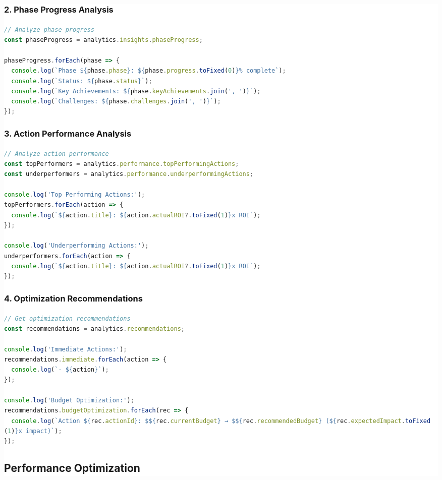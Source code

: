 ### 2. **Phase Progress Analysis**

```typescript
// Analyze phase progress
const phaseProgress = analytics.insights.phaseProgress;

phaseProgress.forEach(phase => {
  console.log(`Phase ${phase.phase}: ${phase.progress.toFixed(0)}% complete`);
  console.log(`Status: ${phase.status}`);
  console.log(`Key Achievements: ${phase.keyAchievements.join(', ')}`);
  console.log(`Challenges: ${phase.challenges.join(', ')}`);
});
```

### 3. **Action Performance Analysis**

```typescript
// Analyze action performance
const topPerformers = analytics.performance.topPerformingActions;
const underperformers = analytics.performance.underperformingActions;

console.log('Top Performing Actions:');
topPerformers.forEach(action => {
  console.log(`${action.title}: ${action.actualROI?.toFixed(1)}x ROI`);
});

console.log('Underperforming Actions:');
underperformers.forEach(action => {
  console.log(`${action.title}: ${action.actualROI?.toFixed(1)}x ROI`);
});
```

### 4. **Optimization Recommendations**

```typescript
// Get optimization recommendations
const recommendations = analytics.recommendations;

console.log('Immediate Actions:');
recommendations.immediate.forEach(action => {
  console.log(`- ${action}`);
});

console.log('Budget Optimization:');
recommendations.budgetOptimization.forEach(rec => {
  console.log(`Action ${rec.actionId}: $${rec.currentBudget} → $${rec.recommendedBudget} (${rec.expectedImpact.toFixed(1)}x impact)`);
});
```

## Performance Optimization
